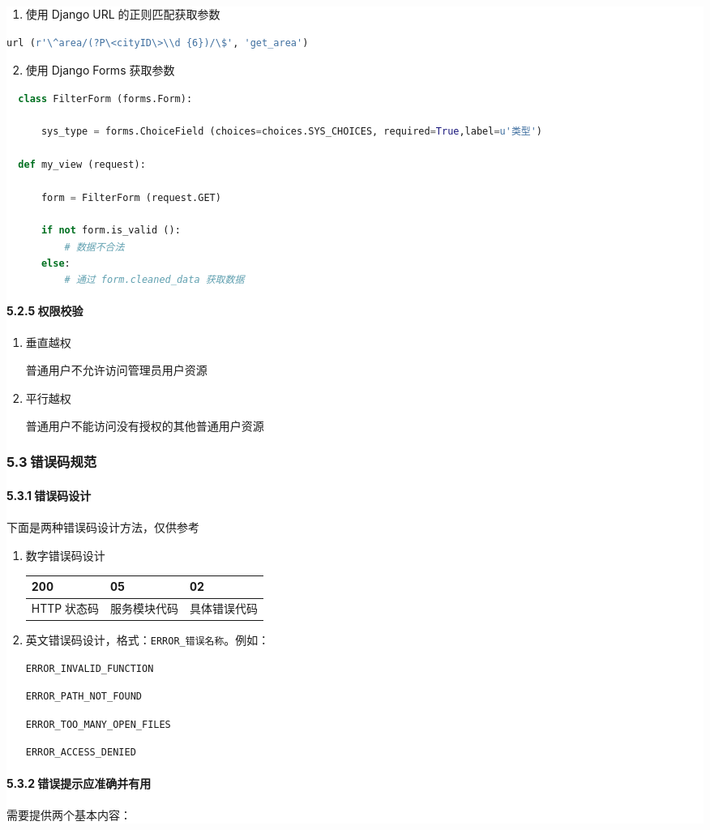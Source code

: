 1. 使用 Django URL 的正则匹配获取参数

  ```python
  url (r'\^area/(?P\<cityID\>\\d {6})/\$', 'get_area')
  ```
  
2. 使用 Django Forms 获取参数
  ```python
	class FilterForm (forms.Form):

		sys_type = forms.ChoiceField (choices=choices.SYS_CHOICES, required=True,label=u'类型')

	def my_view (request):

		form = FilterForm (request.GET)

		if not form.is_valid ():
			# 数据不合法
		else:
			# 通过 form.cleaned_data 获取数据
  ```

#### 5.2.5 权限校验

1. 垂直越权

    普通用户不允许访问管理员用户资源

2. 平行越权

    普通用户不能访问没有授权的其他普通用户资源

### 5.3 错误码规范

#### 5.3.1 错误码设计

下面是两种错误码设计方法，仅供参考

1. 数字错误码设计

    | 200        | 05           | 02           |
    |------------|--------------|--------------|
    | HTTP 状态码 | 服务模块代码 | 具体错误代码 |

2. 英文错误码设计，格式：`ERROR_错误名称`。例如：

    `ERROR_INVALID_FUNCTION`

    `ERROR_PATH_NOT_FOUND`

    `ERROR_TOO_MANY_OPEN_FILES`

    `ERROR_ACCESS_DENIED`

#### 5.3.2 错误提示应准确并有用

需要提供两个基本内容：
